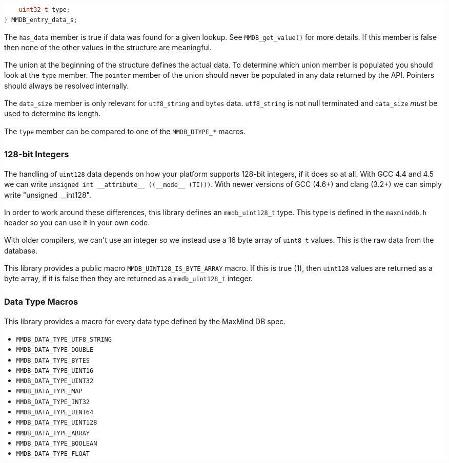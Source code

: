 ```c
    uint32_t type;
} MMDB_entry_data_s;
```

The `has_data` member is true if data was found for a given lookup. See
`MMDB_get_value()` for more details. If this member is false then none of the
other values in the structure are meaningful.

The union at the beginning of the structure defines the actual data. To
determine which union member is populated you should look at the `type` member.
The `pointer` member of the union should never be populated in any data
returned by the API. Pointers should always be resolved internally.

The `data_size` member is only relevant for `utf8_string` and `bytes` data.
`utf8_string` is not null terminated and `data_size` _must_ be used to
determine its length.

The `type` member can be compared to one of the `MMDB_DTYPE_*` macros.

### 128-bit Integers

The handling of `uint128` data depends on how your platform supports 128-bit
integers, if it does so at all. With GCC 4.4 and 4.5 we can write `unsigned
int __attribute__ ((__mode__ (TI)))`. With newer versions of GCC (4.6+) and
clang (3.2+) we can simply write "unsigned __int128".

In order to work around these differences, this library defines an
`mmdb_uint128_t` type. This type is defined in the `maxminddb.h` header so you
can use it in your own code.

With older compilers, we can't use an integer so we instead use a 16 byte
array of `uint8_t` values. This is the raw data from the database.

This library provides a public macro `MMDB_UINT128_IS_BYTE_ARRAY` macro. If
this is true (1), then `uint128` values are returned as a byte array, if it is
false then they are returned as a `mmdb_uint128_t` integer.

### Data Type Macros

This library provides a macro for every data type defined by the MaxMind DB
spec.

* `MMDB_DATA_TYPE_UTF8_STRING`
* `MMDB_DATA_TYPE_DOUBLE`
* `MMDB_DATA_TYPE_BYTES`
* `MMDB_DATA_TYPE_UINT16`
* `MMDB_DATA_TYPE_UINT32`
* `MMDB_DATA_TYPE_MAP`
* `MMDB_DATA_TYPE_INT32`
* `MMDB_DATA_TYPE_UINT64`
* `MMDB_DATA_TYPE_UINT128`
* `MMDB_DATA_TYPE_ARRAY`
* `MMDB_DATA_TYPE_BOOLEAN`
* `MMDB_DATA_TYPE_FLOAT`
